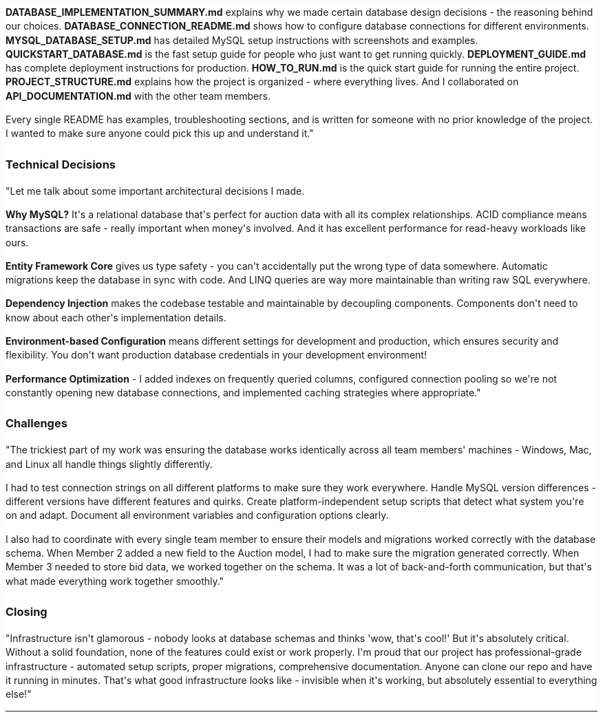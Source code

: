 **DATABASE_IMPLEMENTATION_SUMMARY.md** explains why we made certain database design decisions - the reasoning behind our choices. **DATABASE_CONNECTION_README.md** shows how to configure database connections for different environments. **MYSQL_DATABASE_SETUP.md** has detailed MySQL setup instructions with screenshots and examples. **QUICKSTART_DATABASE.md** is the fast setup guide for people who just want to get running quickly. **DEPLOYMENT_GUIDE.md** has complete deployment instructions for production. **HOW_TO_RUN.md** is the quick start guide for running the entire project. **PROJECT_STRUCTURE.md** explains how the project is organized - where everything lives. And I collaborated on **API_DOCUMENTATION.md** with the other team members.

Every single README has examples, troubleshooting sections, and is written for someone with no prior knowledge of the project. I wanted to make sure anyone could pick this up and understand it."

### Technical Decisions
"Let me talk about some important architectural decisions I made.

**Why MySQL?** It's a relational database that's perfect for auction data with all its complex relationships. ACID compliance means transactions are safe - really important when money's involved. And it has excellent performance for read-heavy workloads like ours.

**Entity Framework Core** gives us type safety - you can't accidentally put the wrong type of data somewhere. Automatic migrations keep the database in sync with code. And LINQ queries are way more maintainable than writing raw SQL everywhere.

**Dependency Injection** makes the codebase testable and maintainable by decoupling components. Components don't need to know about each other's implementation details.

**Environment-based Configuration** means different settings for development and production, which ensures security and flexibility. You don't want production database credentials in your development environment!

**Performance Optimization** - I added indexes on frequently queried columns, configured connection pooling so we're not constantly opening new database connections, and implemented caching strategies where appropriate."

### Challenges
"The trickiest part of my work was ensuring the database works identically across all team members' machines - Windows, Mac, and Linux all handle things slightly differently.

I had to test connection strings on all different platforms to make sure they work everywhere. Handle MySQL version differences - different versions have different features and quirks. Create platform-independent setup scripts that detect what system you're on and adapt. Document all environment variables and configuration options clearly.

I also had to coordinate with every single team member to ensure their models and migrations worked correctly with the database schema. When Member 2 added a new field to the Auction model, I had to make sure the migration generated correctly. When Member 3 needed to store bid data, we worked together on the schema. It was a lot of back-and-forth communication, but that's what made everything work together smoothly."

### Closing
"Infrastructure isn't glamorous - nobody looks at database schemas and thinks 'wow, that's cool!' But it's absolutely critical. Without a solid foundation, none of the features could exist or work properly. I'm proud that our project has professional-grade infrastructure - automated setup scripts, proper migrations, comprehensive documentation. Anyone can clone our repo and have it running in minutes. That's what good infrastructure looks like - invisible when it's working, but absolutely essential to everything else!"

---
